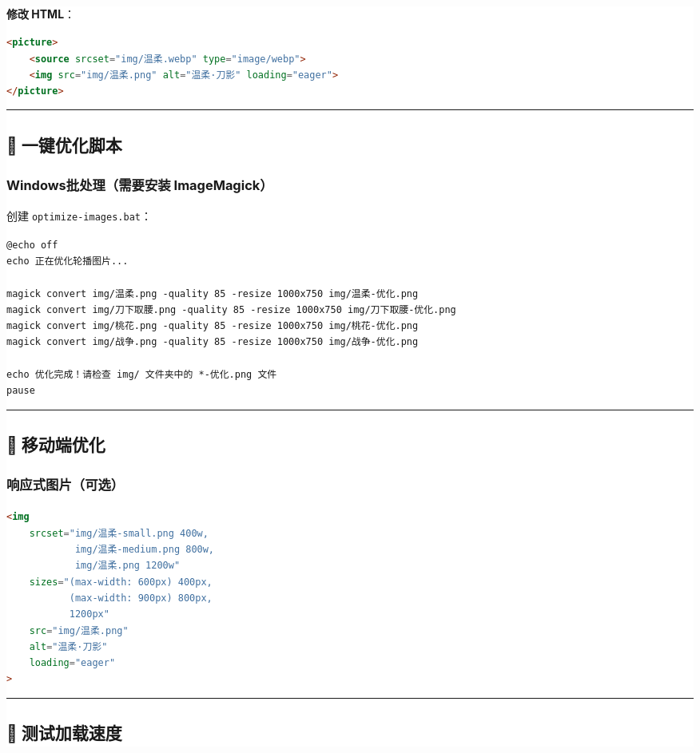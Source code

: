 **修改 HTML**：
```html
<picture>
    <source srcset="img/温柔.webp" type="image/webp">
    <img src="img/温柔.png" alt="温柔·刀影" loading="eager">
</picture>
```

---

## 🔧 一键优化脚本

### Windows批处理（需要安装 ImageMagick）

创建 `optimize-images.bat`：
```batch
@echo off
echo 正在优化轮播图片...

magick convert img/温柔.png -quality 85 -resize 1000x750 img/温柔-优化.png
magick convert img/刀下取腰.png -quality 85 -resize 1000x750 img/刀下取腰-优化.png
magick convert img/桃花.png -quality 85 -resize 1000x750 img/桃花-优化.png
magick convert img/战争.png -quality 85 -resize 1000x750 img/战争-优化.png

echo 优化完成！请检查 img/ 文件夹中的 *-优化.png 文件
pause
```

---

## 📱 移动端优化

### 响应式图片（可选）

```html
<img 
    srcset="img/温柔-small.png 400w,
            img/温柔-medium.png 800w,
            img/温柔.png 1200w"
    sizes="(max-width: 600px) 400px,
           (max-width: 900px) 800px,
           1200px"
    src="img/温柔.png"
    alt="温柔·刀影"
    loading="eager"
>
```

---

## 🧪 测试加载速度
